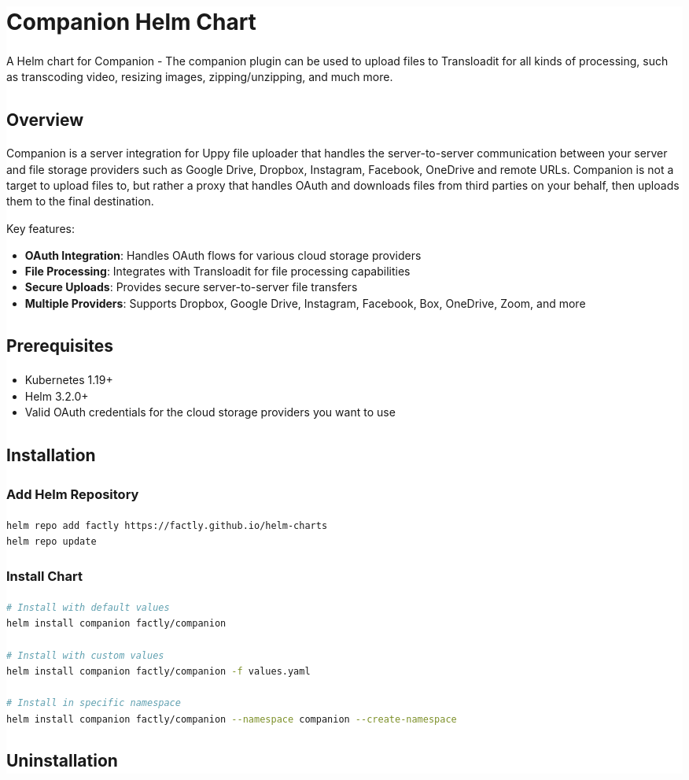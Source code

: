 # Companion Helm Chart

A Helm chart for Companion - The companion plugin can be used to upload files to Transloadit for all kinds of processing, such as transcoding video, resizing images, zipping/unzipping, and much more.

## Overview

Companion is a server integration for Uppy file uploader that handles the server-to-server communication between your server and file storage providers such as Google Drive, Dropbox, Instagram, Facebook, OneDrive and remote URLs. Companion is not a target to upload files to, but rather a proxy that handles OAuth and downloads files from third parties on your behalf, then uploads them to the final destination.

Key features:
- **OAuth Integration**: Handles OAuth flows for various cloud storage providers
- **File Processing**: Integrates with Transloadit for file processing capabilities
- **Secure Uploads**: Provides secure server-to-server file transfers
- **Multiple Providers**: Supports Dropbox, Google Drive, Instagram, Facebook, Box, OneDrive, Zoom, and more

## Prerequisites

- Kubernetes 1.19+
- Helm 3.2.0+
- Valid OAuth credentials for the cloud storage providers you want to use

## Installation

### Add Helm Repository

```bash
helm repo add factly https://factly.github.io/helm-charts
helm repo update
```

### Install Chart

```bash
# Install with default values
helm install companion factly/companion

# Install with custom values
helm install companion factly/companion -f values.yaml

# Install in specific namespace
helm install companion factly/companion --namespace companion --create-namespace
```

## Uninstallation
